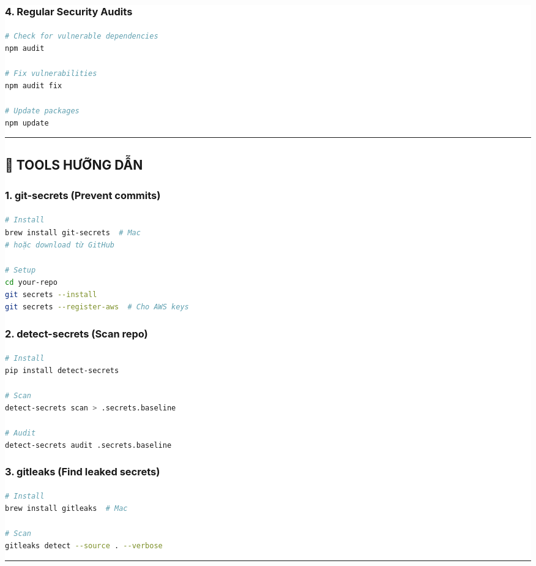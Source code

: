 ### **4. Regular Security Audits**

```bash
# Check for vulnerable dependencies
npm audit

# Fix vulnerabilities
npm audit fix

# Update packages
npm update
```

---

## 🔧 TOOLS HƯỠNG DẪN

### **1. git-secrets (Prevent commits)**

```bash
# Install
brew install git-secrets  # Mac
# hoặc download từ GitHub

# Setup
cd your-repo
git secrets --install
git secrets --register-aws  # Cho AWS keys
```

### **2. detect-secrets (Scan repo)**

```bash
# Install
pip install detect-secrets

# Scan
detect-secrets scan > .secrets.baseline

# Audit
detect-secrets audit .secrets.baseline
```

### **3. gitleaks (Find leaked secrets)**

```bash
# Install
brew install gitleaks  # Mac

# Scan
gitleaks detect --source . --verbose
```

---